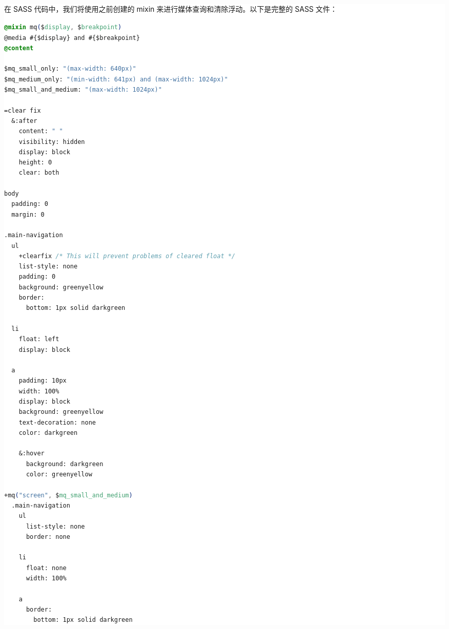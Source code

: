 在 SASS 代码中，我们将使用之前创建的 mixin 来进行媒体查询和清除浮动。以下是完整的 SASS 文件：

```css
@mixin mq($display, $breakpoint)
@media #{$display} and #{$breakpoint}
@content

$mq_small_only: "(max-width: 640px)"
$mq_medium_only: "(min-width: 641px) and (max-width: 1024px)"
$mq_small_and_medium: "(max-width: 1024px)"

=clear fix
  &:after
    content: " "
    visibility: hidden
    display: block
    height: 0
    clear: both

body
  padding: 0
  margin: 0

.main-navigation
  ul
    +clearfix /* This will prevent problems of cleared float */
    list-style: none
    padding: 0
    background: greenyellow
    border:
      bottom: 1px solid darkgreen

  li
    float: left
    display: block

  a
    padding: 10px
    width: 100%
    display: block
    background: greenyellow
    text-decoration: none
    color: darkgreen

    &:hover
      background: darkgreen
      color: greenyellow

+mq("screen", $mq_small_and_medium)
  .main-navigation
    ul
      list-style: none
      border: none

    li
      float: none
      width: 100%

    a
      border:
        bottom: 1px solid darkgreen
```
